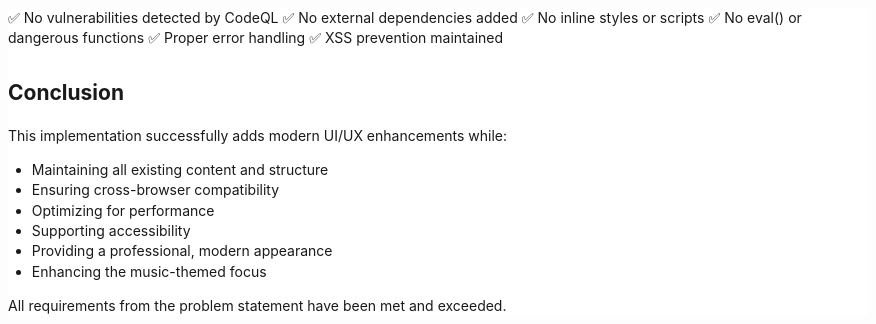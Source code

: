 ✅ No vulnerabilities detected by CodeQL
✅ No external dependencies added
✅ No inline styles or scripts
✅ No eval() or dangerous functions
✅ Proper error handling
✅ XSS prevention maintained

## Conclusion

This implementation successfully adds modern UI/UX enhancements while:
- Maintaining all existing content and structure
- Ensuring cross-browser compatibility
- Optimizing for performance
- Supporting accessibility
- Providing a professional, modern appearance
- Enhancing the music-themed focus

All requirements from the problem statement have been met and exceeded.
